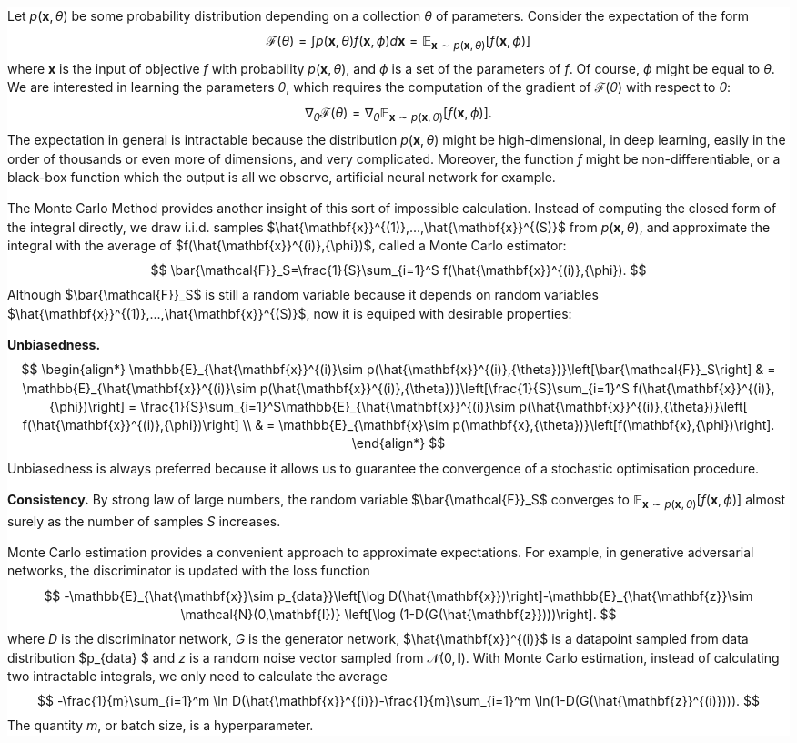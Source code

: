 Let $p(\mathbf{x},{\theta})$ be some probability distribution depending on a collection ${\theta}$ of parameters. Consider the expectation of the form 
$$
\mathcal{F}({\theta})=\int p(\mathbf{x},{\theta})f(\mathbf{x},{\phi})d\mathbf{x}=\mathbb{E}_{\mathbf{x}\sim p(\mathbf{x},{\theta})}\left[f(\mathbf{x},{\phi})\right]
$$
where $\mathbf{x}$ is the input of objective $f$ with probability $p(\mathbf{x},{\theta})$, and ${\phi}$ is a set of the parameters of $f$. Of course, ${\phi}$ might be equal to ${\theta}$. We are interested in learning the parameters ${\theta}$, which requires the computation of the gradient of $\mathcal{F}({\theta})$ with respect to $\theta$:
$$
\nabla_{{\theta}}\mathcal{F}({\theta})=\nabla_{{\theta}}\mathbb{E}_{\mathbf{x}\sim p(\mathbf{x},{\theta})}\left[f(\mathbf{x},{\phi})\right].
$$
The expectation in general is intractable because the distribution $p(\mathbf{x},{\theta})$ might be high-dimensional, in deep learning, easily in the order of thousands or even more of dimensions, and very complicated. Moreover, the function $f$ might be non-differentiable, or a black-box function which the output is all we observe, artificial neural network for example. 


The Monte Carlo Method provides another insight of this sort of impossible calculation. Instead of computing the closed form of the integral directly, we draw i.i.d. samples $\hat{\mathbf{x}}^{(1)},...,\hat{\mathbf{x}}^{(S)}$ from $p(\mathbf{x},{\theta})$, and approximate the integral with the average of $f(\hat{\mathbf{x}}^{(i)},{\phi})$, called a Monte Carlo estimator:
$$
\bar{\mathcal{F}}_S=\frac{1}{S}\sum_{i=1}^S f(\hat{\mathbf{x}}^{(i)},{\phi}).
$$
Although $\bar{\mathcal{F}}_S$ is still a random variable because it depends on random variables $\hat{\mathbf{x}}^{(1)},...,\hat{\mathbf{x}}^{(S)}$, now it is equiped with desirable properties:

**Unbiasedness.**
$$
\begin{align*}
\mathbb{E}_{\hat{\mathbf{x}}^{(i)}\sim p(\hat{\mathbf{x}}^{(i)},{\theta})}\left[\bar{\mathcal{F}}_S\right] & = \mathbb{E}_{\hat{\mathbf{x}}^{(i)}\sim p(\hat{\mathbf{x}}^{(i)},{\theta})}\left[\frac{1}{S}\sum_{i=1}^S f(\hat{\mathbf{x}}^{(i)},{\phi})\right] = \frac{1}{S}\sum_{i=1}^S\mathbb{E}_{\hat{\mathbf{x}}^{(i)}\sim p(\hat{\mathbf{x}}^{(i)},{\theta})}\left[ f(\hat{\mathbf{x}}^{(i)},{\phi})\right] \\
& = \mathbb{E}_{\mathbf{x}\sim p(\mathbf{x},{\theta})}\left[f(\mathbf{x},{\phi})\right].
\end{align*}
$$
Unbiasedness is always preferred because it allows us to guarantee the convergence of a stochastic optimisation procedure.

**Consistency.** 
By strong law of large numbers, the random variable $\bar{\mathcal{F}}_S$ converges to $\mathbb{E}_{\mathbf{x}\sim p(\mathbf{x},{\theta})}\left[f(\mathbf{x},{\phi})\right]$ almost surely as the number of samples $S$ increases.

Monte Carlo estimation provides a convenient approach to approximate expectations. For example, in generative adversarial networks, the discriminator is updated with the loss function
$$
-\mathbb{E}_{\hat{\mathbf{x}}\sim p_{data}}\left[\log D(\hat{\mathbf{x}})\right]-\mathbb{E}_{\hat{\mathbf{z}}\sim \mathcal{N}(0,\mathbf{I})} \left[\log (1-D(G(\hat{\mathbf{z}})))\right].
$$
where $D$ is the discriminator network, $G$ is the generator network, $\hat{\mathbf{x}}^{(i)}$ is a datapoint sampled from data distribution $p_{data} $ and $z$ is a random noise vector sampled from $\mathcal{N}(0,\mathbf{I})$. With Monte Carlo estimation, instead of calculating two intractable integrals, we only need to calculate the average
$$
-\frac{1}{m}\sum_{i=1}^m \ln D(\hat{\mathbf{x}}^{(i)})-\frac{1}{m}\sum_{i=1}^m \ln(1-D(G(\hat{\mathbf{z}}^{(i)}))).
$$
The quantity $m$, or batch size, is a hyperparameter. 

